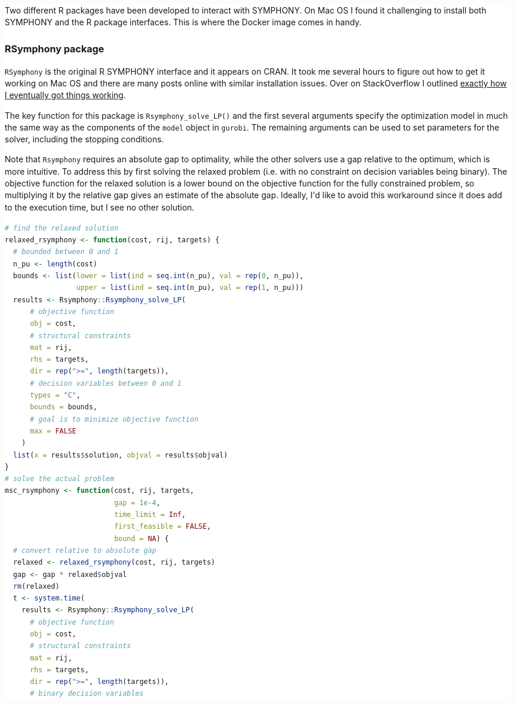 Two different R packages have been developed to interact with SYMPHONY. On Mac OS I found it challenging to install both SYMPHONY and the R package interfaces. This is where the Docker image comes in handy.

### RSymphony package

`RSymphony` is the original R SYMPHONY interface and it appears on CRAN. It took me several hours to figure out how to get it working on Mac OS and there are many posts online with similar installation issues. Over on StackOverflow I outlined [exactly how I eventually got things working](http://stackoverflow.com/questions/32129191/osx-installing-rsymphony-linking-headers-and-libs/37599406#37599406). 

The key function for this package is `Rsymphony_solve_LP()` and the first several arguments specify the optimization model in much the same way as the components of the `model` object in `gurobi`. The remaining arguments can be used to set parameters for the solver, including the stopping conditions.

Note that `Rsymphony` requires an absolute gap to optimality, while the other solvers use a gap relative to the optimum, which is more intuitive. To address this by first solving the relaxed problem (i.e. with no constraint on decision variables being binary). The objective function for the relaxed solution is a lower bound on the objective function for the fully constrained problem, so multiplying it by the relative gap gives an estimate of the absolute gap. Ideally, I'd like to avoid this workaround since it does add to the execution time, but I see no other solution. 


```r
# find the relaxed solution
relaxed_rsymphony <- function(cost, rij, targets) {
  # bounded between 0 and 1
  n_pu <- length(cost)
  bounds <- list(lower = list(ind = seq.int(n_pu), val = rep(0, n_pu)),
                 upper = list(ind = seq.int(n_pu), val = rep(1, n_pu)))
  results <- Rsymphony::Rsymphony_solve_LP(
      # objective function
      obj = cost,
      # structural constraints
      mat = rij,
      rhs = targets,
      dir = rep(">=", length(targets)),
      # decision variables between 0 and 1
      types = "C",
      bounds = bounds,
      # goal is to minimize objective function
      max = FALSE
    )
  list(x = results$solution, objval = results$objval)
}
# solve the actual problem
msc_rsymphony <- function(cost, rij, targets,
                          gap = 1e-4,
                          time_limit = Inf,
                          first_feasible = FALSE,
                          bound = NA) {
  # convert relative to absolute gap
  relaxed <- relaxed_rsymphony(cost, rij, targets)
  gap <- gap * relaxed$objval
  rm(relaxed)
  t <- system.time(
    results <- Rsymphony::Rsymphony_solve_LP(
      # objective function
      obj = cost,
      # structural constraints
      mat = rij,
      rhs = targets,
      dir = rep(">=", length(targets)),
      # binary decision variables
```